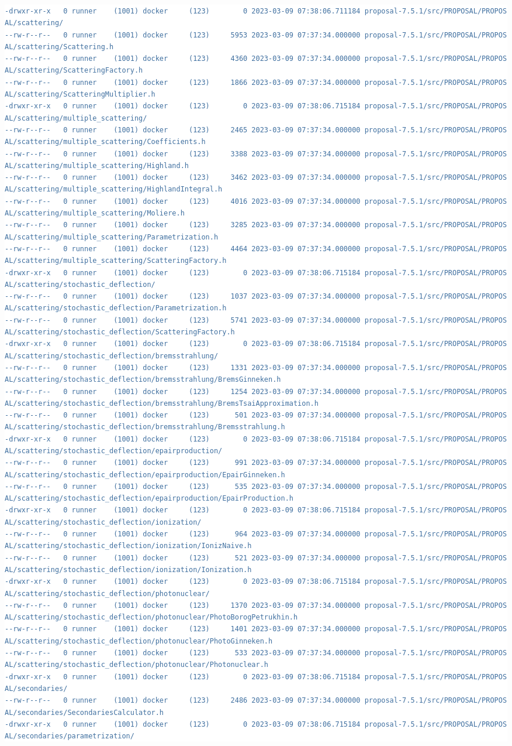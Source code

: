 ```diff
-drwxr-xr-x   0 runner    (1001) docker     (123)        0 2023-03-09 07:38:06.711184 proposal-7.5.1/src/PROPOSAL/PROPOSAL/scattering/
--rw-r--r--   0 runner    (1001) docker     (123)     5953 2023-03-09 07:37:34.000000 proposal-7.5.1/src/PROPOSAL/PROPOSAL/scattering/Scattering.h
--rw-r--r--   0 runner    (1001) docker     (123)     4360 2023-03-09 07:37:34.000000 proposal-7.5.1/src/PROPOSAL/PROPOSAL/scattering/ScatteringFactory.h
--rw-r--r--   0 runner    (1001) docker     (123)     1866 2023-03-09 07:37:34.000000 proposal-7.5.1/src/PROPOSAL/PROPOSAL/scattering/ScatteringMultiplier.h
-drwxr-xr-x   0 runner    (1001) docker     (123)        0 2023-03-09 07:38:06.715184 proposal-7.5.1/src/PROPOSAL/PROPOSAL/scattering/multiple_scattering/
--rw-r--r--   0 runner    (1001) docker     (123)     2465 2023-03-09 07:37:34.000000 proposal-7.5.1/src/PROPOSAL/PROPOSAL/scattering/multiple_scattering/Coefficients.h
--rw-r--r--   0 runner    (1001) docker     (123)     3388 2023-03-09 07:37:34.000000 proposal-7.5.1/src/PROPOSAL/PROPOSAL/scattering/multiple_scattering/Highland.h
--rw-r--r--   0 runner    (1001) docker     (123)     3462 2023-03-09 07:37:34.000000 proposal-7.5.1/src/PROPOSAL/PROPOSAL/scattering/multiple_scattering/HighlandIntegral.h
--rw-r--r--   0 runner    (1001) docker     (123)     4016 2023-03-09 07:37:34.000000 proposal-7.5.1/src/PROPOSAL/PROPOSAL/scattering/multiple_scattering/Moliere.h
--rw-r--r--   0 runner    (1001) docker     (123)     3285 2023-03-09 07:37:34.000000 proposal-7.5.1/src/PROPOSAL/PROPOSAL/scattering/multiple_scattering/Parametrization.h
--rw-r--r--   0 runner    (1001) docker     (123)     4464 2023-03-09 07:37:34.000000 proposal-7.5.1/src/PROPOSAL/PROPOSAL/scattering/multiple_scattering/ScatteringFactory.h
-drwxr-xr-x   0 runner    (1001) docker     (123)        0 2023-03-09 07:38:06.715184 proposal-7.5.1/src/PROPOSAL/PROPOSAL/scattering/stochastic_deflection/
--rw-r--r--   0 runner    (1001) docker     (123)     1037 2023-03-09 07:37:34.000000 proposal-7.5.1/src/PROPOSAL/PROPOSAL/scattering/stochastic_deflection/Parametrization.h
--rw-r--r--   0 runner    (1001) docker     (123)     5741 2023-03-09 07:37:34.000000 proposal-7.5.1/src/PROPOSAL/PROPOSAL/scattering/stochastic_deflection/ScatteringFactory.h
-drwxr-xr-x   0 runner    (1001) docker     (123)        0 2023-03-09 07:38:06.715184 proposal-7.5.1/src/PROPOSAL/PROPOSAL/scattering/stochastic_deflection/bremsstrahlung/
--rw-r--r--   0 runner    (1001) docker     (123)     1331 2023-03-09 07:37:34.000000 proposal-7.5.1/src/PROPOSAL/PROPOSAL/scattering/stochastic_deflection/bremsstrahlung/BremsGinneken.h
--rw-r--r--   0 runner    (1001) docker     (123)     1254 2023-03-09 07:37:34.000000 proposal-7.5.1/src/PROPOSAL/PROPOSAL/scattering/stochastic_deflection/bremsstrahlung/BremsTsaiApproximation.h
--rw-r--r--   0 runner    (1001) docker     (123)      501 2023-03-09 07:37:34.000000 proposal-7.5.1/src/PROPOSAL/PROPOSAL/scattering/stochastic_deflection/bremsstrahlung/Bremsstrahlung.h
-drwxr-xr-x   0 runner    (1001) docker     (123)        0 2023-03-09 07:38:06.715184 proposal-7.5.1/src/PROPOSAL/PROPOSAL/scattering/stochastic_deflection/epairproduction/
--rw-r--r--   0 runner    (1001) docker     (123)      991 2023-03-09 07:37:34.000000 proposal-7.5.1/src/PROPOSAL/PROPOSAL/scattering/stochastic_deflection/epairproduction/EpairGinneken.h
--rw-r--r--   0 runner    (1001) docker     (123)      535 2023-03-09 07:37:34.000000 proposal-7.5.1/src/PROPOSAL/PROPOSAL/scattering/stochastic_deflection/epairproduction/EpairProduction.h
-drwxr-xr-x   0 runner    (1001) docker     (123)        0 2023-03-09 07:38:06.715184 proposal-7.5.1/src/PROPOSAL/PROPOSAL/scattering/stochastic_deflection/ionization/
--rw-r--r--   0 runner    (1001) docker     (123)      964 2023-03-09 07:37:34.000000 proposal-7.5.1/src/PROPOSAL/PROPOSAL/scattering/stochastic_deflection/ionization/IonizNaive.h
--rw-r--r--   0 runner    (1001) docker     (123)      521 2023-03-09 07:37:34.000000 proposal-7.5.1/src/PROPOSAL/PROPOSAL/scattering/stochastic_deflection/ionization/Ionization.h
-drwxr-xr-x   0 runner    (1001) docker     (123)        0 2023-03-09 07:38:06.715184 proposal-7.5.1/src/PROPOSAL/PROPOSAL/scattering/stochastic_deflection/photonuclear/
--rw-r--r--   0 runner    (1001) docker     (123)     1370 2023-03-09 07:37:34.000000 proposal-7.5.1/src/PROPOSAL/PROPOSAL/scattering/stochastic_deflection/photonuclear/PhotoBorogPetrukhin.h
--rw-r--r--   0 runner    (1001) docker     (123)     1401 2023-03-09 07:37:34.000000 proposal-7.5.1/src/PROPOSAL/PROPOSAL/scattering/stochastic_deflection/photonuclear/PhotoGinneken.h
--rw-r--r--   0 runner    (1001) docker     (123)      533 2023-03-09 07:37:34.000000 proposal-7.5.1/src/PROPOSAL/PROPOSAL/scattering/stochastic_deflection/photonuclear/Photonuclear.h
-drwxr-xr-x   0 runner    (1001) docker     (123)        0 2023-03-09 07:38:06.715184 proposal-7.5.1/src/PROPOSAL/PROPOSAL/secondaries/
--rw-r--r--   0 runner    (1001) docker     (123)     2486 2023-03-09 07:37:34.000000 proposal-7.5.1/src/PROPOSAL/PROPOSAL/secondaries/SecondariesCalculator.h
-drwxr-xr-x   0 runner    (1001) docker     (123)        0 2023-03-09 07:38:06.715184 proposal-7.5.1/src/PROPOSAL/PROPOSAL/secondaries/parametrization/
```